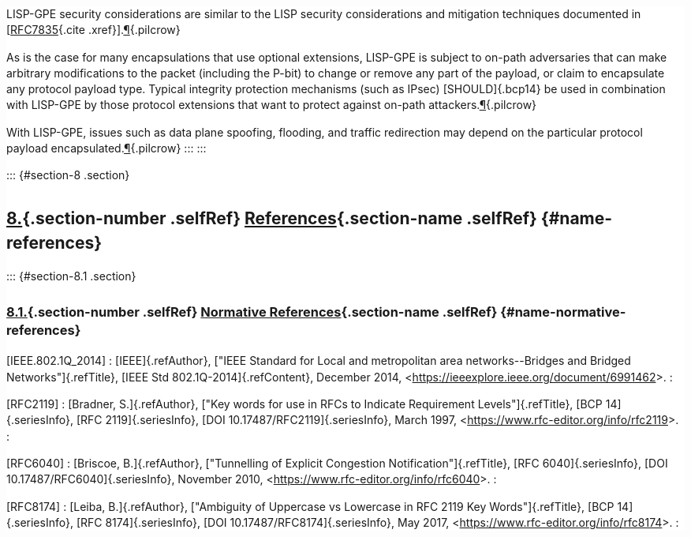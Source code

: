 LISP-GPE security considerations are similar to the LISP security
considerations and mitigation techniques documented in
\[[RFC7835](#RFC7835){.cite .xref}\].[¶](#section-7-1){.pilcrow}

As is the case for many encapsulations that use optional extensions,
LISP-GPE is subject to on-path adversaries that can make arbitrary
modifications to the packet (including the P-bit) to change or remove
any part of the payload, or claim to encapsulate any protocol payload
type. Typical integrity protection mechanisms (such as IPsec)
[SHOULD]{.bcp14} be used in combination with LISP-GPE by those protocol
extensions that want to protect against on-path
attackers.[¶](#section-7-2){.pilcrow}

With LISP-GPE, issues such as data plane spoofing, flooding, and traffic
redirection may depend on the particular protocol payload
encapsulated.[¶](#section-7-3){.pilcrow}
:::
:::

::: {#section-8 .section}
## [8.](#section-8){.section-number .selfRef} [References](#name-references){.section-name .selfRef} {#name-references}

::: {#section-8.1 .section}
### [8.1.](#section-8.1){.section-number .selfRef} [Normative References](#name-normative-references){.section-name .selfRef} {#name-normative-references}

\[IEEE.802.1Q_2014\]
:   [IEEE]{.refAuthor}, [\"IEEE Standard for Local and metropolitan area
    networks\--Bridges and Bridged Networks\"]{.refTitle}, [IEEE Std
    802.1Q-2014]{.refContent}, December 2014,
    \<<https://ieeexplore.ieee.org/document/6991462>\>.
:   

\[RFC2119\]
:   [Bradner, S.]{.refAuthor}, [\"Key words for use in RFCs to Indicate
    Requirement Levels\"]{.refTitle}, [BCP 14]{.seriesInfo}, [RFC
    2119]{.seriesInfo}, [DOI 10.17487/RFC2119]{.seriesInfo}, March 1997,
    \<<https://www.rfc-editor.org/info/rfc2119>\>.
:   

\[RFC6040\]
:   [Briscoe, B.]{.refAuthor}, [\"Tunnelling of Explicit Congestion
    Notification\"]{.refTitle}, [RFC 6040]{.seriesInfo}, [DOI
    10.17487/RFC6040]{.seriesInfo}, November 2010,
    \<<https://www.rfc-editor.org/info/rfc6040>\>.
:   

\[RFC8174\]
:   [Leiba, B.]{.refAuthor}, [\"Ambiguity of Uppercase vs Lowercase in
    RFC 2119 Key Words\"]{.refTitle}, [BCP 14]{.seriesInfo}, [RFC
    8174]{.seriesInfo}, [DOI 10.17487/RFC8174]{.seriesInfo}, May 2017,
    \<<https://www.rfc-editor.org/info/rfc8174>\>.
:   
